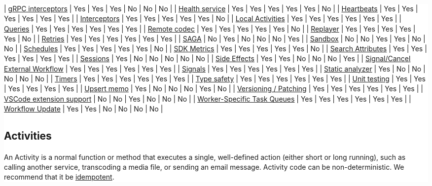 | [gRPC interceptors](#grpc-interceptors)                                             | Yes | Yes  | Yes        | No     | No   | No  |
| [Health service](#health-service)                                                   | Yes | Yes  | Yes        | Yes    | Yes  | No  |
| [Heartbeats](#heartbeats)                                                           | Yes | Yes  | Yes        | Yes    | Yes  | Yes |
| [Interceptors](#interceptors)                                                       | Yes | Yes  | Yes        | Yes    | Yes  | No  |
| [Local Activities](#local-activities)                                               | Yes | Yes  | Yes        | Yes    | Yes  | Yes |
| [Queries](#queries)                                                                 | Yes | Yes  | Yes        | Yes    | Yes  | Yes |
| [Remote codec](#remote-codec)                                                       | Yes | Yes  | Yes        | Yes    | Yes  | No  |
| [Replayer](#replayer)                                                               | Yes | Yes  | Yes        | Yes    | Yes  | No  |
| [Retries](#retries)                                                                 | Yes | Yes  | Yes        | Yes    | Yes  | Yes |
| [SAGA](#saga)                                                                       | No  | Yes  | No         | No     | No   | Yes |
| [Sandbox](#sandbox)                                                                 | No  | No   | Yes        | Yes    | No   | No  |
| [Schedules](#schedules)                                                             | Yes | Yes  | Yes        | Yes    | Yes  | No  |
| [SDK Metrics](#sdk-metrics)                                                         | Yes | Yes  | Yes        | Yes    | Yes  | No  |
| [Search Attributes](#search-attributes)                                             | Yes | Yes  | Yes        | Yes    | Yes  | Yes |
| [Sessions](#sessions)                                                               | Yes | No   | No         | No     | No   | No  |
| [Side Effects](#side-effects)                                                       | Yes | Yes  | No         | No     | No   | Yes |
| [Signal/Cancel External Workflow](#signalcancel-external-workflow)                  | Yes | Yes  | Yes        | Yes    | Yes  | Yes |
| [Signals](#signals)                                                                 | Yes | Yes  | Yes        | Yes    | Yes  | Yes |
| [Static analyzer](#static-analyzer)                                                 | Yes | No   | No         | No     | No   | No  |
| [Timers](#timers)                                                                   | Yes | Yes  | Yes        | Yes    | Yes  | Yes |
| [Type safety](#type-safety)                                                         | Yes | Yes  | Yes        | Yes    | Yes  | Yes |
| [Unit testing](#unit-testing)                                                       | Yes | Yes  | Yes        | Yes    | Yes  | Yes |
| [Upsert memo](#upsert-memo)                                                         | Yes | No   | No         | No     | Yes  | No  |
| [Versioning / Patching](#versioning--patching)                                      | Yes | Yes  | Yes        | Yes    | Yes  | Yes |
| [VSCode extension support](#vscode-extension-support)                               | No  | No   | Yes        | No     | No   | No  |
| [Worker-Specific Task Queues](#worker-specific-task-queues)                         | Yes | Yes  | Yes        | Yes    | Yes  | Yes |
| [Workflow Update](#workflow-update)                                                 | Yes | Yes  | No         | No     | No   | No  |



## Activities

An Activity is a normal function or method that executes a single, well-defined action (either short or long running), such as calling another service, transcoding a media file, or sending an email message.
Activity code can be non-deterministic.
We recommend that it be [idempotent](/activities#idempotency).
